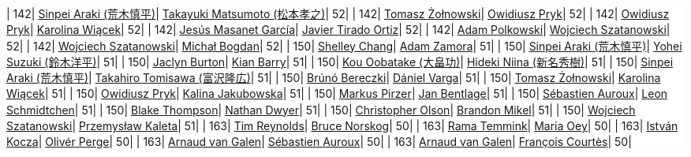 |  142|          <a href="https://www.worldcubeassociation.org/results/p.php?i=2006ARAK01">Sinpei Araki (荒木慎平)</a>| <a href="https://www.worldcubeassociation.org/results/p.php?i=2008MATS04">Takayuki Matsumoto (松本孝之)</a>|           52|
|  142|                 <a href="https://www.worldcubeassociation.org/results/p.php?i=2005ZOLN01">Tomasz Żołnowski</a>|                 <a href="https://www.worldcubeassociation.org/results/p.php?i=2008PRYK01">Owidiusz Pryk</a>|           52|
|  142|                    <a href="https://www.worldcubeassociation.org/results/p.php?i=2008PRYK01">Owidiusz Pryk</a>|               <a href="https://www.worldcubeassociation.org/results/p.php?i=2008WIAC01">Karolina Wiącek</a>|           52|
|  142|             <a href="https://www.worldcubeassociation.org/results/p.php?i=2004MASA01">Jesús Masanet García</a>|           <a href="https://www.worldcubeassociation.org/results/p.php?i=2009TIRA01">Javier Tirado Ortiz</a>|           52|
|  142|                   <a href="https://www.worldcubeassociation.org/results/p.php?i=2007POLK01">Adam Polkowski</a>|          <a href="https://www.worldcubeassociation.org/results/p.php?i=2011SZAT01">Wojciech Szatanowski</a>|           52|
|  142|             <a href="https://www.worldcubeassociation.org/results/p.php?i=2011SZAT01">Wojciech Szatanowski</a>|                 <a href="https://www.worldcubeassociation.org/results/p.php?i=2012BOGD01">Michał Bogdan</a>|           52|
|  150|                    <a href="https://www.worldcubeassociation.org/results/p.php?i=2004CHAN04">Shelley Chang</a>|                   <a href="https://www.worldcubeassociation.org/results/p.php?i=2004ZAMO01">Adam Zamora</a>|           51|
|  150|          <a href="https://www.worldcubeassociation.org/results/p.php?i=2006ARAK01">Sinpei Araki (荒木慎平)</a>|       <a href="https://www.worldcubeassociation.org/results/p.php?i=2006SUZU03">Yohei Suzuki (鈴木洋平)</a>|           51|
|  150|                    <a href="https://www.worldcubeassociation.org/results/p.php?i=2006SAWL01">Jaclyn Burton</a>|                    <a href="https://www.worldcubeassociation.org/results/p.php?i=2007BARR01">Kian Barry</a>|           51|
|  150|            <a href="https://www.worldcubeassociation.org/results/p.php?i=2007OOBA01">Kou Oobatake (大畠功)</a>|       <a href="https://www.worldcubeassociation.org/results/p.php?i=2008NIIN01">Hideki Niina (新名秀樹)</a>|           51|
|  150|          <a href="https://www.worldcubeassociation.org/results/p.php?i=2006ARAK01">Sinpei Araki (荒木慎平)</a>|  <a href="https://www.worldcubeassociation.org/results/p.php?i=2008TOMI01">Takahiro Tomisawa (富沢隆広)</a>|           51|
|  150|                   <a href="https://www.worldcubeassociation.org/results/p.php?i=2008BERE01">Brúnó Bereczki</a>|                  <a href="https://www.worldcubeassociation.org/results/p.php?i=2008VARG01">Dániel Varga</a>|           51|
|  150|                 <a href="https://www.worldcubeassociation.org/results/p.php?i=2005ZOLN01">Tomasz Żołnowski</a>|               <a href="https://www.worldcubeassociation.org/results/p.php?i=2008WIAC01">Karolina Wiącek</a>|           51|
|  150|                    <a href="https://www.worldcubeassociation.org/results/p.php?i=2008PRYK01">Owidiusz Pryk</a>|             <a href="https://www.worldcubeassociation.org/results/p.php?i=2009BRZE01">Kalina Jakubowska</a>|           51|
|  150|                    <a href="https://www.worldcubeassociation.org/results/p.php?i=2006PIRZ01">Markus Pirzer</a>|                  <a href="https://www.worldcubeassociation.org/results/p.php?i=2010BENT01">Jan Bentlage</a>|           51|
|  150|                 <a href="https://www.worldcubeassociation.org/results/p.php?i=2008AURO01">Sébastien Auroux</a>|              <a href="https://www.worldcubeassociation.org/results/p.php?i=2010SCHM01">Leon Schmidtchen</a>|           51|
|  150|                   <a href="https://www.worldcubeassociation.org/results/p.php?i=2010THOM03">Blake Thompson</a>|                  <a href="https://www.worldcubeassociation.org/results/p.php?i=2011DWYE02">Nathan Dwyer</a>|           51|
|  150|                <a href="https://www.worldcubeassociation.org/results/p.php?i=2009OLSO01">Christopher Olson</a>|                 <a href="https://www.worldcubeassociation.org/results/p.php?i=2011MIKE01">Brandon Mikel</a>|           51|
|  150|             <a href="https://www.worldcubeassociation.org/results/p.php?i=2011SZAT01">Wojciech Szatanowski</a>|             <a href="https://www.worldcubeassociation.org/results/p.php?i=2012KALE01">Przemysław Kaleta</a>|           51|
|  163|                     <a href="https://www.worldcubeassociation.org/results/p.php?i=2005REYN01">Tim Reynolds</a>|                 <a href="https://www.worldcubeassociation.org/results/p.php?i=2006NORS01">Bruce Norskog</a>|           50|
|  163|                     <a href="https://www.worldcubeassociation.org/results/p.php?i=2006TEMM01">Rama Temmink</a>|                     <a href="https://www.worldcubeassociation.org/results/p.php?i=2007OEYM01">Maria Oey</a>|           50|
|  163|                     <a href="https://www.worldcubeassociation.org/results/p.php?i=2005KOCZ01">István Kocza</a>|                  <a href="https://www.worldcubeassociation.org/results/p.php?i=2007PERG01">Olivér Perge</a>|           50|
|  163|                 <a href="https://www.worldcubeassociation.org/results/p.php?i=2006GALE01">Arnaud van Galen</a>|              <a href="https://www.worldcubeassociation.org/results/p.php?i=2008AURO01">Sébastien Auroux</a>|           50|
|  163|                 <a href="https://www.worldcubeassociation.org/results/p.php?i=2006GALE01">Arnaud van Galen</a>|              <a href="https://www.worldcubeassociation.org/results/p.php?i=2008COUR01">François Courtès</a>|           50|